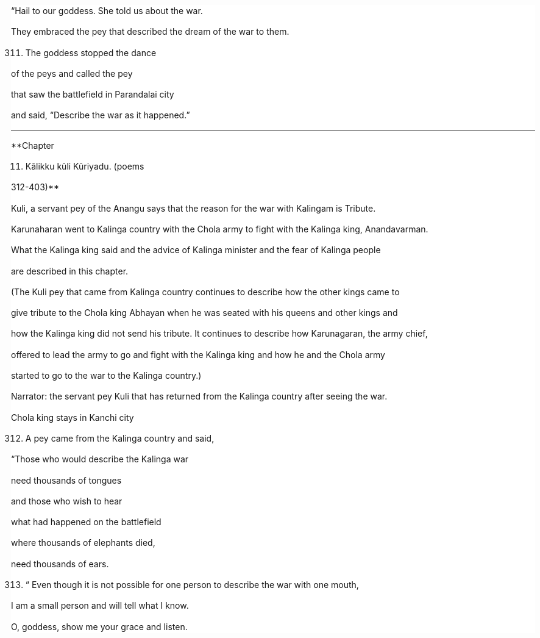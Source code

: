 “Hail to our goddess. She told us about the war.  

They embraced the pey that described the dream of the war to them.  

311. The goddess stopped the dance  

of the peys and called the pey  

that saw the battlefield in Parandalai city  

and said, “Describe the war as it happened.”  

----------  

**Chapter

 11. Kālikku kūli Kūriyadu. (poems

 312-403)**  
  
  

Kuli, a servant pey of the Anangu says that the reason for the war with Kalingam is Tribute.  

Karunaharan went to Kalinga country with the Chola army to fight with the Kalinga king, Anandavarman.  

What the Kalinga king said and the advice of Kalinga minister and the fear of Kalinga people  

are described in this chapter.  

(The Kuli pey that came from Kalinga country continues to describe how the other kings came to  

give tribute to the Chola king Abhayan when he was seated with his queens and other kings and  

how the Kalinga king did not send his tribute. It continues to describe how Karunagaran, the army chief,  

offered to lead the army to go and fight with the Kalinga king and how he and the Chola army  

started to go to the war to the Kalinga country.)  

Narrator: the servant pey Kuli that has returned from the Kalinga country after seeing the war.  

Chola king stays in Kanchi city  

312. A pey came from the Kalinga country and said,  

“Those who would describe the Kalinga war  

need thousands of tongues  

and those who wish to hear  

what had happened on the battlefield  

where thousands of elephants died,  

need thousands of ears.  

313. “ Even though it is not possible for one person to describe the war with one mouth,  

I am a small person and will tell what I know.  

O, goddess, show me your grace and listen.  
